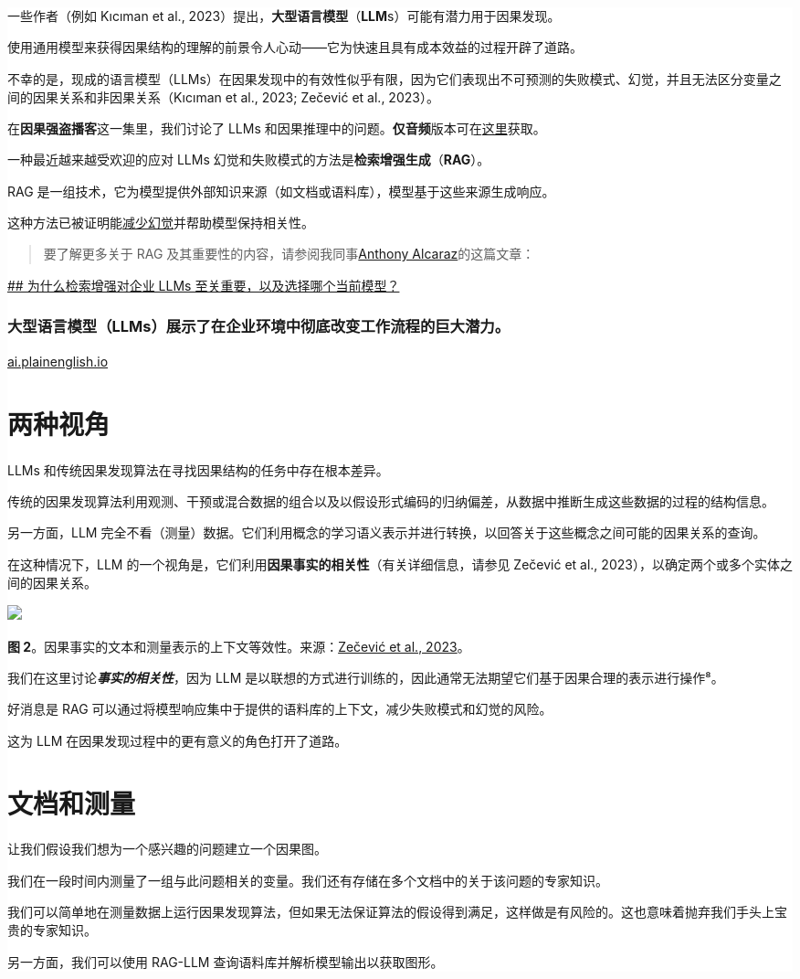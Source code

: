 一些作者（例如 Kıcıman et al., 2023）提出，**大型语言模型**（**LLM**s）可能有潜力用于因果发现。

使用通用模型来获得因果结构的理解的前景令人心动——它为快速且具有成本效益的过程开辟了道路。

不幸的是，现成的语言模型（LLMs）在因果发现中的有效性似乎有限，因为它们表现出不可预测的失败模式、幻觉，并且无法区分变量之间的因果关系和非因果关系（Kıcıman et al., 2023; Zečević et al., 2023）。

在**因果强盗播客**这一集里，我们讨论了 LLMs 和因果推理中的问题。**仅音频**版本可在[这里](https://www.buzzsprout.com/2272512/13918140-causality-llms-abstractions-matej-zecevic-causal-bandits-ep-000)获取。

一种最近越来越受欢迎的应对 LLMs 幻觉和失败模式的方法是**检索增强生成**（**RAG**）。

RAG 是一组技术，它为模型提供外部知识来源（如文档或语料库），模型基于这些来源生成响应。

这种方法已被证明能[减少幻觉](https://www.pinecone.io/learn/retrieval-augmented-generation/)并帮助模型保持相关性。

> 要了解更多关于 RAG 及其重要性的内容，请参阅我同事[Anthony Alcaraz](https://medium.com/u/30bc9ffd2f4b?source=post_page-----564a63425c93--------------------------------)的这篇文章：

[## 为什么检索增强对企业 LLMs 至关重要，以及选择哪个当前模型？](https://ai.plainenglish.io/why-retrieval-augmentation-is-critical-for-enterprise-llms-and-which-current-model-to-choose-9ce5d9fa3817?source=post_page-----564a63425c93--------------------------------)

### 大型语言模型（LLMs）展示了在企业环境中彻底改变工作流程的巨大潜力。

[ai.plainenglish.io](https://ai.plainenglish.io/why-retrieval-augmentation-is-critical-for-enterprise-llms-and-which-current-model-to-choose-9ce5d9fa3817?source=post_page-----564a63425c93--------------------------------)

# 两种视角

LLMs 和传统因果发现算法在寻找因果结构的任务中存在根本差异。

传统的因果发现算法利用观测、干预或混合数据的组合以及以假设形式编码的归纳偏差，从数据中推断生成这些数据的过程的结构信息。

另一方面，LLM 完全不看（测量）数据。它们利用概念的学习语义表示并进行转换，以回答关于这些概念之间可能的因果关系的查询。

在这种情况下，LLM 的一个视角是，它们利用**因果事实的相关性**（有关详细信息，请参见 Zečević et al., 2023），以确定两个或多个实体之间的因果关系。

![](../Images/a7495db6a7b49762ec9d37df882f3bca.png)

**图 2**。因果事实的文本和测量表示的上下文等效性。来源：[Zečević et al., 2023](https://arxiv.org/pdf/2308.13067.pdf)。

我们在这里讨论***事实的相关性***，因为 LLM 是以联想的方式进行训练的，因此通常无法期望它们基于因果合理的表示进行操作⁸。

好消息是 RAG 可以通过将模型响应集中于提供的语料库的上下文，减少失败模式和幻觉的风险。

这为 LLM 在因果发现过程中的更有意义的角色打开了道路。

# 文档和测量

让我们假设我们想为一个感兴趣的问题建立一个因果图。

我们在一段时间内测量了一组与此问题相关的变量。我们还有存储在多个文档中的关于该问题的专家知识。

我们可以简单地在测量数据上运行因果发现算法，但如果无法保证算法的假设得到满足，这样做是有风险的。这也意味着抛弃我们手头上宝贵的专家知识。

另一方面，我们可以使用 RAG-LLM 查询语料库并解析模型输出以获取图形。
